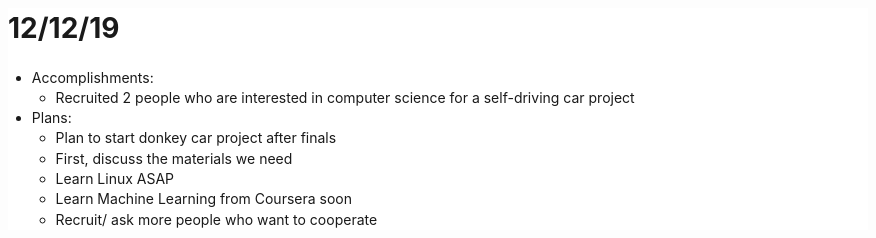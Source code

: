 
# 12/12/19



*   Accomplishments:
    *   Recruited 2 people who are interested in computer science for a self-driving car project 
*   Plans:
    *   Plan to start donkey car project after finals
    *   First, discuss the materials we need
    *   Learn Linux ASAP
    *   Learn Machine Learning from Coursera soon
    *   Recruit/ ask more people who want to cooperate


